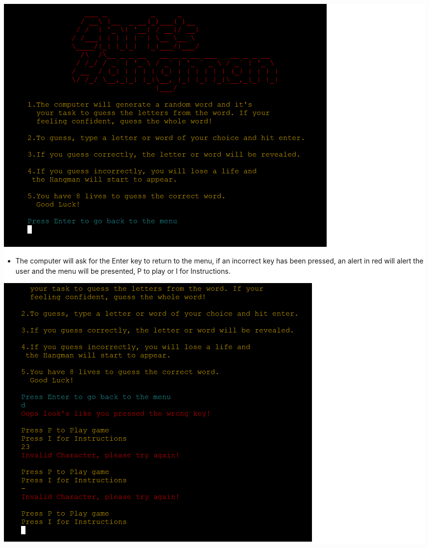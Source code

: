 ![Instructions](./readme-content/images/instructions-page.webp)

- The computer will ask for the Enter key to return to the menu, if an incorrect key has been pressed, an alert in red will alert the user and the menu will be presented, P to play or I for Instructions. 

![Invalid Return key](./readme-content/images/invalid-key-instructions.webp)
